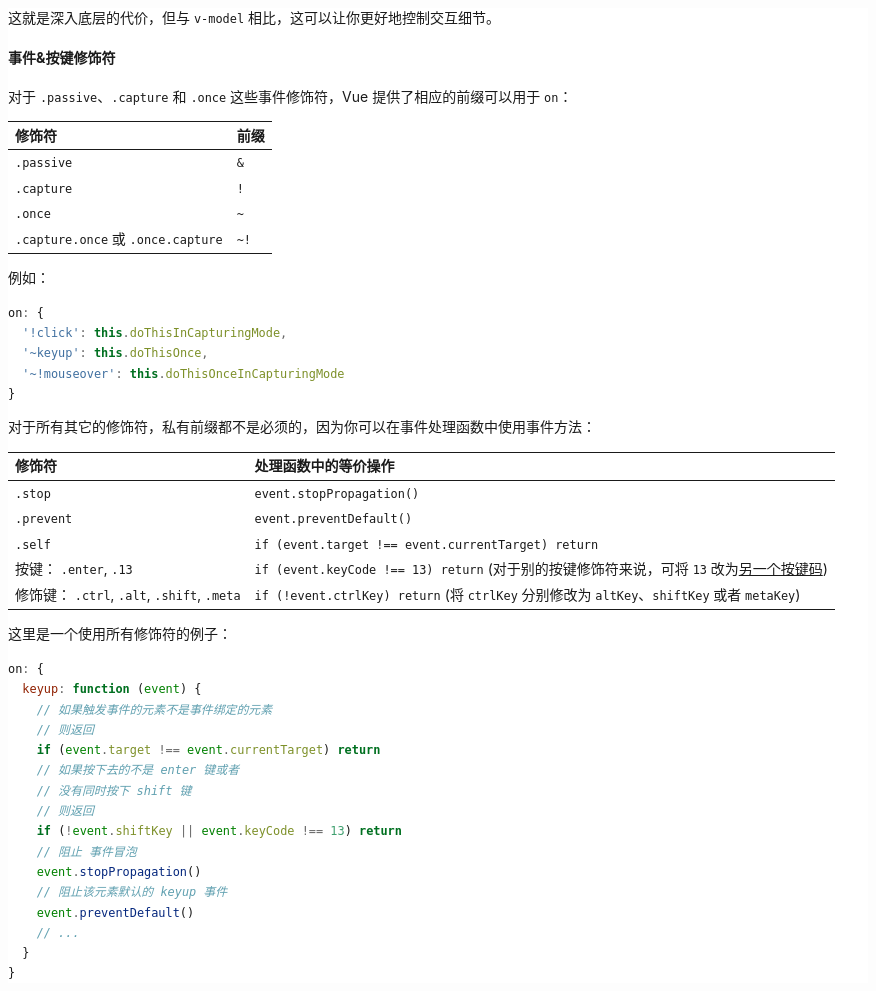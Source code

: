 这就是深入底层的代价，但与 `v-model` 相比，这可以让你更好地控制交互细节。

#### 事件&按键修饰符

对于 `.passive`、`.capture` 和 `.once` 这些事件修饰符，Vue 提供了相应的前缀可以用于 `on`：

| 修饰符                             | 前缀 |
| :--------------------------------- | :--- |
| `.passive`                         | `&`  |
| `.capture`                         | `!`  |
| `.once`                            | `~`  |
| `.capture.once` 或 `.once.capture` | `~!` |

例如：

```js
on: {
  '!click': this.doThisInCapturingMode,
  '~keyup': this.doThisOnce,
  '~!mouseover': this.doThisOnceInCapturingMode
}
```

对于所有其它的修饰符，私有前缀都不是必须的，因为你可以在事件处理函数中使用事件方法：

| 修饰符                                      | 处理函数中的等价操作                                                                                            |
| :------------------------------------------ | :-------------------------------------------------------------------------------------------------------------- |
| `.stop`                                     | `event.stopPropagation()`                                                                                       |
| `.prevent`                                  | `event.preventDefault()`                                                                                        |
| `.self`                                     | `if (event.target !== event.currentTarget) return`                                                              |
| 按键： `.enter`, `.13`                      | `if (event.keyCode !== 13) return` (对于别的按键修饰符来说，可将 `13` 改为[另一个按键码](http://keycode.info/)) |
| 修饰键： `.ctrl`, `.alt`, `.shift`, `.meta` | `if (!event.ctrlKey) return` (将 `ctrlKey` 分别修改为 `altKey`、`shiftKey` 或者 `metaKey`)                      |

这里是一个使用所有修饰符的例子：

```js
on: {
  keyup: function (event) {
    // 如果触发事件的元素不是事件绑定的元素
    // 则返回
    if (event.target !== event.currentTarget) return
    // 如果按下去的不是 enter 键或者
    // 没有同时按下 shift 键
    // 则返回
    if (!event.shiftKey || event.keyCode !== 13) return
    // 阻止 事件冒泡
    event.stopPropagation()
    // 阻止该元素默认的 keyup 事件
    event.preventDefault()
    // ...
  }
}
```
